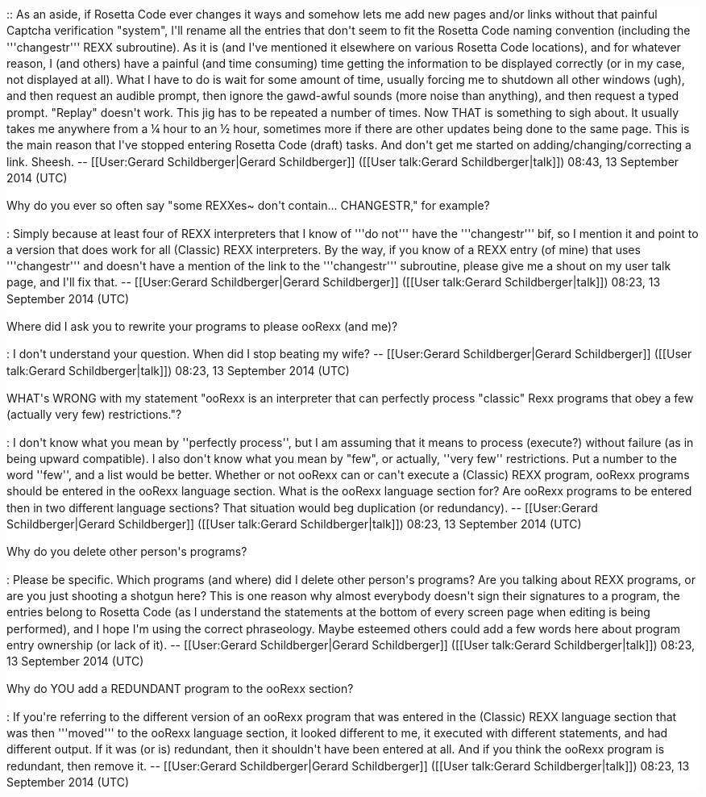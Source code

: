:: As an aside, if Rosetta Code ever changes it ways and somehow lets me add new pages and/or links without that painful Captcha verification "system", I'll rename all the entries that don't seem to fit the Rosetta Code naming convention (including the '''changestr''' REXX subroutine).   As it is (and I've mentioned it elsewhere on various Rosetta Code locations), and for whatever reason, I (and others) have a painful (and time consuming) time getting the information to be displayed correctly (or in my case, not displayed at all).   What I have to do is wait for some amount of time, usually forcing me to shutdown all other windows (ugh), and then request an audible prompt, then ignore the gawd-awful sounds (more noise than anything), and then request a typed prompt.   "Replay" doesn't work.   This jig has to be repeated a number of times.   Now THAT is something to sigh about.   It usually takes me anywhere from a ¼ hour to an ½ hour, sometimes more if there are other updates being done to the same page.   This is the main reason that I've stopped entering Rosetta Code (draft) tasks.   And don't get me started on adding/changing/correcting a link.   Sheesh. -- [[User:Gerard Schildberger|Gerard Schildberger]] ([[User talk:Gerard Schildberger|talk]]) 08:43, 13 September 2014 (UTC)


Why do you ever so often say "some REXXes~ don't contain... CHANGESTR," for example?

: Simply because at least four of REXX interpreters that I know of '''do not''' have the '''changestr''' bif, so I mention it and point to a version that does work for all (Classic) REXX interpreters.   By the way, if you know of a REXX entry (of mine) that uses '''changestr''' and doesn't have a mention of the link to the '''changestr''' subroutine, please give me a shout on my user talk page, and I'll fix that. -- [[User:Gerard Schildberger|Gerard Schildberger]] ([[User talk:Gerard Schildberger|talk]]) 08:23, 13 September 2014 (UTC)


Where did I ask you to rewrite your programs to please ooRexx (and me)?

: I don't understand your question.   When did I stop beating my wife? -- [[User:Gerard Schildberger|Gerard Schildberger]] ([[User talk:Gerard Schildberger|talk]]) 08:23, 13 September 2014 (UTC)


WHAT's WRONG with my statement "ooRexx is an interpreter that can perfectly process "classic" Rexx programs that obey a few (actually very few) restrictions."?

: I don't know what you mean by ''perfectly process'', but I am assuming that it means to process (execute?) without failure (as in being upward compatible).   I also don't know what you mean by "few", or actually, ''very few'' restrictions.   Put a number to the word ''few'', and a list would be better.   Whether or not ooRexx can or can't execute a (Classic) REXX program, ooRexx programs should be entered in the ooRexx language section.   What is the ooRexx language section for?   Are ooRexx programs to be entered then in two different language sections?   That situation would beg duplication (or redundancy). -- [[User:Gerard Schildberger|Gerard Schildberger]] ([[User talk:Gerard Schildberger|talk]]) 08:23, 13 September 2014 (UTC)


Why do you delete other person's programs?

: Please be specific.   Which programs (and where) did I delete other person's programs?   Are you talking about REXX programs, or are you just shooting a shotgun here?   This is one reason why almost everybody doesn't sign their signatures to a program, the entries belong to Rosetta Code (as I understand the statements at the bottom of every screen page when editing is being performed), and I hope I'm using the correct phraseology.   Maybe esteemed others could add a few words here about program entry ownership (or lack of it). -- [[User:Gerard Schildberger|Gerard Schildberger]] ([[User talk:Gerard Schildberger|talk]]) 08:23, 13 September 2014 (UTC)


Why do YOU add a REDUNDANT program to the ooRexx section?

: If you're referring to the different version of an ooRexx program that was entered in the (Classic) REXX language section that was then '''moved''' to the ooRexx language section, it looked different to me, it executed with different statements, and had different output.   If it was (or is) redundant, then it shouldn't have been entered at all.   And if you think the ooRexx program is redundant, then remove it. -- [[User:Gerard Schildberger|Gerard Schildberger]] ([[User talk:Gerard Schildberger|talk]]) 08:23, 13 September 2014 (UTC)
